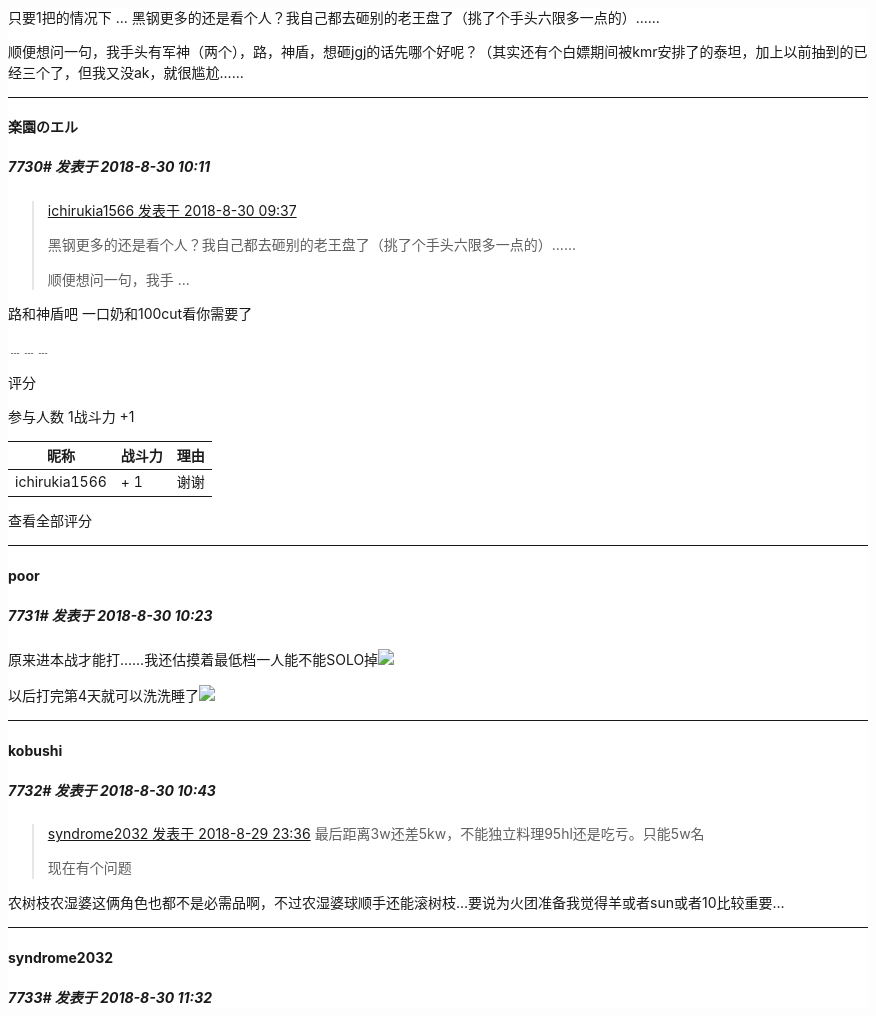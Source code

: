 只要1把的情况下 ...</blockquote>
黑钢更多的还是看个人？我自己都去砸别的老王盘了（挑了个手头六限多一点的）......

顺便想问一句，我手头有军神（两个），路，神盾，想砸jgj的话先哪个好呢？（其实还有个白嫖期间被kmr安排了的泰坦，加上以前抽到的已经三个了，但我又没ak，就很尴尬......

*****

####  楽園のエル  
##### 7730#       发表于 2018-8-30 10:11

<blockquote><a href="httphttps://bbs.saraba1st.com/2b/forum.php?mod=redirect&amp;goto=findpost&amp;pid=40806498&amp;ptid=1158205" target="_blank">ichirukia1566 发表于 2018-8-30 09:37</a>

黑钢更多的还是看个人？我自己都去砸别的老王盘了（挑了个手头六限多一点的）......

顺便想问一句，我手 ...</blockquote>
路和神盾吧 一口奶和100cut看你需要了

﹍﹍﹍

评分

 参与人数 1战斗力 +1

|昵称|战斗力|理由|
|----|---|---|
| ichirukia1566| + 1|谢谢|

查看全部评分

*****

####  poor  
##### 7731#       发表于 2018-8-30 10:23

原来进本战才能打……我还估摸着最低档一人能不能SOLO掉<img src="https://static.saraba1st.com/image/smiley/face2017/001.png" referrerpolicy="no-referrer">

以后打完第4天就可以洗洗睡了<img src="https://static.saraba1st.com/image/smiley/face2017/001.png" referrerpolicy="no-referrer">

*****

####  kobushi  
##### 7732#       发表于 2018-8-30 10:43

<blockquote><a href="httphttps://bbs.saraba1st.com/2b/forum.php?mod=redirect&amp;goto=findpost&amp;pid=40804009&amp;ptid=1158205" target="_blank">syndrome2032 发表于 2018-8-29 23:36</a>
最后距离3w还差5kw，不能独立料理95hl还是吃亏。只能5w名

现在有个问题</blockquote>
农树枝农湿婆这俩角色也都不是必需品啊，不过农湿婆球顺手还能滚树枝…要说为火团准备我觉得羊或者sun或者10比较重要…

*****

####  syndrome2032  
##### 7733#       发表于 2018-8-30 11:32
